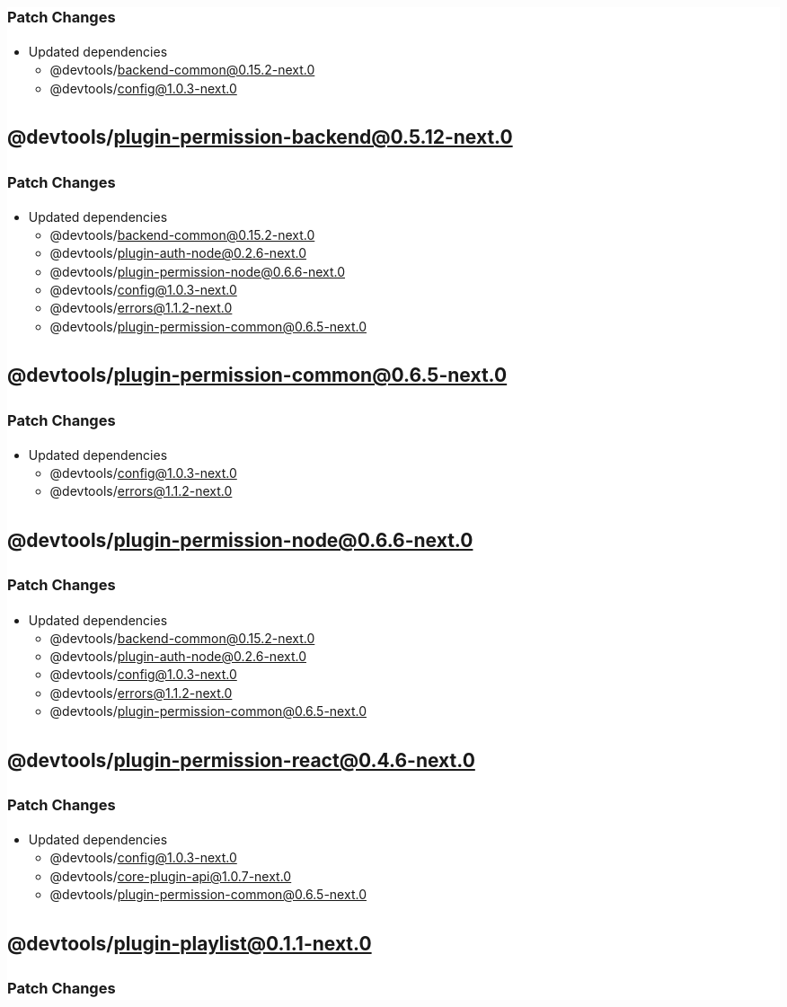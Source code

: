 ### Patch Changes

- Updated dependencies
  - @devtools/backend-common@0.15.2-next.0
  - @devtools/config@1.0.3-next.0

## @devtools/plugin-permission-backend@0.5.12-next.0

### Patch Changes

- Updated dependencies
  - @devtools/backend-common@0.15.2-next.0
  - @devtools/plugin-auth-node@0.2.6-next.0
  - @devtools/plugin-permission-node@0.6.6-next.0
  - @devtools/config@1.0.3-next.0
  - @devtools/errors@1.1.2-next.0
  - @devtools/plugin-permission-common@0.6.5-next.0

## @devtools/plugin-permission-common@0.6.5-next.0

### Patch Changes

- Updated dependencies
  - @devtools/config@1.0.3-next.0
  - @devtools/errors@1.1.2-next.0

## @devtools/plugin-permission-node@0.6.6-next.0

### Patch Changes

- Updated dependencies
  - @devtools/backend-common@0.15.2-next.0
  - @devtools/plugin-auth-node@0.2.6-next.0
  - @devtools/config@1.0.3-next.0
  - @devtools/errors@1.1.2-next.0
  - @devtools/plugin-permission-common@0.6.5-next.0

## @devtools/plugin-permission-react@0.4.6-next.0

### Patch Changes

- Updated dependencies
  - @devtools/config@1.0.3-next.0
  - @devtools/core-plugin-api@1.0.7-next.0
  - @devtools/plugin-permission-common@0.6.5-next.0

## @devtools/plugin-playlist@0.1.1-next.0

### Patch Changes
